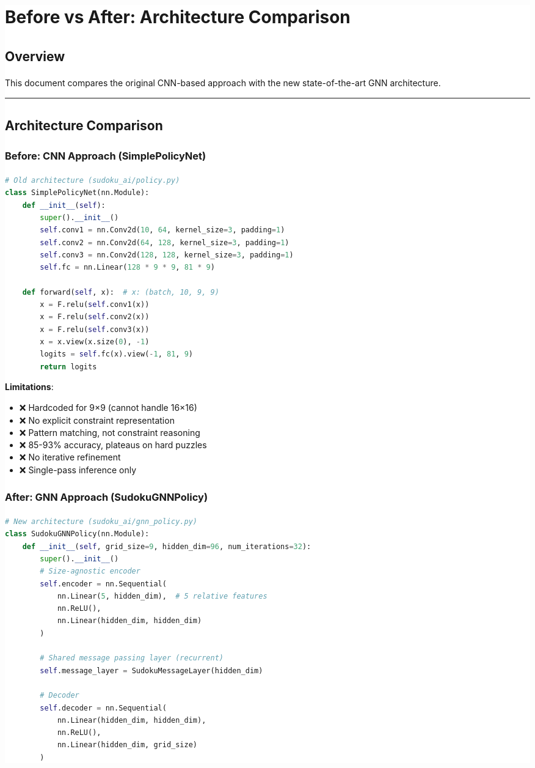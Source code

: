 # Before vs After: Architecture Comparison

## Overview

This document compares the original CNN-based approach with the new state-of-the-art GNN architecture.

---

## Architecture Comparison

### Before: CNN Approach (SimplePolicyNet)

```python
# Old architecture (sudoku_ai/policy.py)
class SimplePolicyNet(nn.Module):
    def __init__(self):
        super().__init__()
        self.conv1 = nn.Conv2d(10, 64, kernel_size=3, padding=1)
        self.conv2 = nn.Conv2d(64, 128, kernel_size=3, padding=1)
        self.conv3 = nn.Conv2d(128, 128, kernel_size=3, padding=1)
        self.fc = nn.Linear(128 * 9 * 9, 81 * 9)
    
    def forward(self, x):  # x: (batch, 10, 9, 9)
        x = F.relu(self.conv1(x))
        x = F.relu(self.conv2(x))
        x = F.relu(self.conv3(x))
        x = x.view(x.size(0), -1)
        logits = self.fc(x).view(-1, 81, 9)
        return logits
```

**Limitations**:
- ❌ Hardcoded for 9×9 (cannot handle 16×16)
- ❌ No explicit constraint representation
- ❌ Pattern matching, not constraint reasoning
- ❌ 85-93% accuracy, plateaus on hard puzzles
- ❌ No iterative refinement
- ❌ Single-pass inference only

### After: GNN Approach (SudokuGNNPolicy)

```python
# New architecture (sudoku_ai/gnn_policy.py)
class SudokuGNNPolicy(nn.Module):
    def __init__(self, grid_size=9, hidden_dim=96, num_iterations=32):
        super().__init__()
        # Size-agnostic encoder
        self.encoder = nn.Sequential(
            nn.Linear(5, hidden_dim),  # 5 relative features
            nn.ReLU(),
            nn.Linear(hidden_dim, hidden_dim)
        )
        
        # Shared message passing layer (recurrent)
        self.message_layer = SudokuMessageLayer(hidden_dim)
        
        # Decoder
        self.decoder = nn.Sequential(
            nn.Linear(hidden_dim, hidden_dim),
            nn.ReLU(),
            nn.Linear(hidden_dim, grid_size)
        )
```